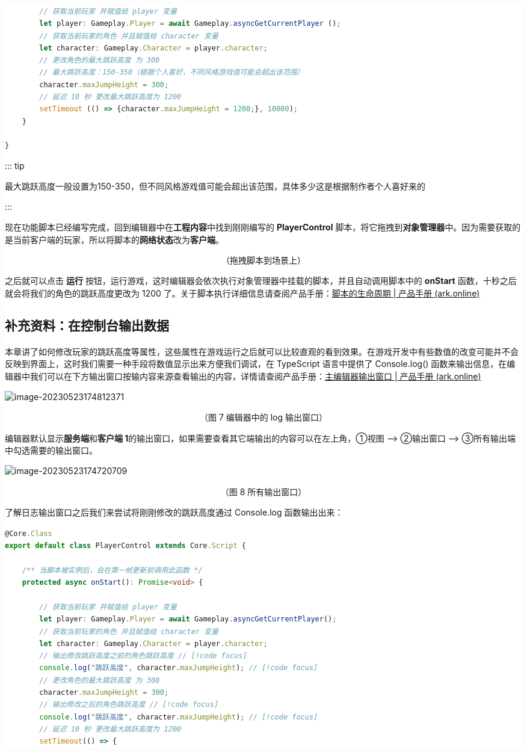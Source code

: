 ```typescript
        // 获取当前玩家 并赋值给 player 变量
        let player: Gameplay.Player = await Gameplay.asyncGetCurrentPlayer ();
        // 获取当前玩家的角色 并且赋值给 character 变量
        let character: Gameplay.Character = player.character;
        // 更改角色的最大跳跃高度 为 300
        // 最大跳跃高度：150-350（根据个人喜好，不同风格游戏值可能会超出该范围）
        character.maxJumpHeight = 300;
        // 延迟 10 秒 更改最大跳跃高度为 1200
        setTimeout (() => {character.maxJumpHeight = 1200;}, 10000);
    }

}
```
:::  tip

最大跳跃高度一般设置为150-350，但不同风格游戏值可能会超出该范围，具体多少这是根据制作者个人喜好来的

:::

现在功能脚本已经编写完成，回到编辑器中在**工程内容**中找到刚刚编写的 **PlayerControl** 脚本，将它拖拽到**对象管理器**中。因为需要获取的是当前客户端的玩家，所以将脚本的**网络状态**改为**客户端**。

<video  controls src ="https://arkimg.ark.online/1-2%E6%8B%96%E6%8B%BD%E8%84%9A%E6%9C%AC.mp4"></video>

<center> （拖拽脚本到场景上） </center>

之后就可以点击 **运行** 按钮，运行游戏，这时编辑器会依次执行对象管理器中挂载的脚本，并且自动调用脚本中的 **onStart** 函数，十秒之后就会将我们的角色的跳跃高度更改为 1200 了。关于脚本执行详细信息请查阅产品手册：[脚本的生命周期 | 产品手册 (ark.online)](https://docs.ark.online/Scripting/ScriptLifeCycle.html#脚本的生命周期)

## 补充资料：在控制台输出数据

本章讲了如何修改玩家的跳跃高度等属性，这些属性在游戏运行之后就可以比较直观的看到效果。在游戏开发中有些数值的改变可能并不会反映到界面上，这时我们需要一种手段将数值显示出来方便我们调试，在 TypeScript 语言中提供了 Console.log() 函数来输出信息，在编辑器中我们可以在下方输出窗口按输内容来源查看输出的内容，详情请查阅产品手册：[主编辑器输出窗口 | 产品手册 (ark.online)](https://docs.ark.online/Editor/EditorWindowsOperation.html#输出窗口)

![image-20230523174812371](https://arkimg.ark.online/image-20230523174812371-1684835294111-3.webp)

<center> （图 7 编辑器中的 log 输出窗口） </center>

编辑器默认显示**服务端**和**客户端 1**的输出窗口，如果需要查看其它端输出的内容可以在左上角，①视图 --> ②输出窗口 --> ③所有输出端 中勾选需要的输出窗口。

![image-20230523174720709](https://arkimg.ark.online/image-20230523174720709-1684835242252-1.webp)

<center> （图 8 所有输出窗口） </center>

了解日志输出窗口之后我们来尝试将刚刚修改的跳跃高度通过 Console.log 函数输出出来：

```typescript
@Core.Class
export default class PlayerControl extends Core.Script {

    /** 当脚本被实例后，会在第一帧更新前调用此函数 */
    protected async onStart(): Promise<void> {

        // 获取当前玩家 并赋值给 player 变量
        let player: Gameplay.Player = await Gameplay.asyncGetCurrentPlayer();
        // 获取当前玩家的角色 并且赋值给 character 变量
        let character: Gameplay.Character = player.character;
        // 输出修改跳跃高度之前的角色跳跃高度 // [!code focus]
        console.log("跳跃高度", character.maxJumpHeight); // [!code focus]
        // 更改角色的最大跳跃高度 为 300
        character.maxJumpHeight = 300;
        // 输出修改之后的角色跳跃高度 // [!code focus]
        console.log("跳跃高度", character.maxJumpHeight); // [!code focus]
        // 延迟 10 秒 更改最大跳跃高度为 1200
        setTimeout(() => {
```